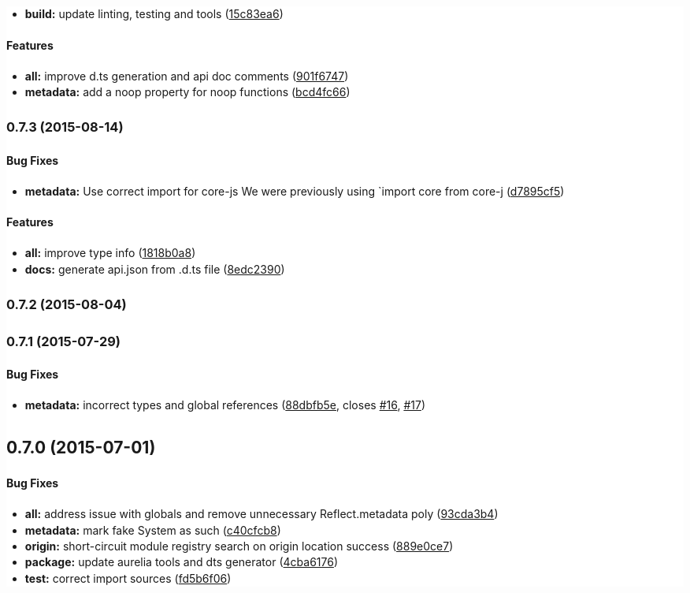 * **build:** update linting, testing and tools ([15c83ea6](https://github.com/aurelia/metadata/commit/15c83ea6414849e0102a5986358d43e9918578a0))


#### Features

* **all:** improve d.ts generation and api doc comments ([901f6747](https://github.com/aurelia/metadata/commit/901f6747e6513a6a03b6d9861b63c843d4487f6e))
* **metadata:** add a noop property for noop functions ([bcd4fc66](https://github.com/aurelia/metadata/commit/bcd4fc66f49011d55c6635e7025139e139c8867a))


### 0.7.3 (2015-08-14)


#### Bug Fixes

* **metadata:** Use correct import for core-js We were previously using `import core from core-j ([d7895cf5](https://github.com/aurelia/metadata/commit/d7895cf54debecce7f281eae33024d74f254815e))


#### Features

* **all:** improve type info ([1818b0a8](https://github.com/aurelia/metadata/commit/1818b0a8631c32870dc93a7fff53a31e9871cdc7))
* **docs:** generate api.json from .d.ts file ([8edc2390](https://github.com/aurelia/metadata/commit/8edc2390d55fec7b9538d86d900a921e907b209b))


### 0.7.2 (2015-08-04)


### 0.7.1 (2015-07-29)


#### Bug Fixes

* **metadata:** incorrect types and global references ([88dbfb5e](https://github.com/aurelia/metadata/commit/88dbfb5e5925af9b95f8731f3700bd2e3ec034e6), closes [#16](https://github.com/aurelia/metadata/issues/16), [#17](https://github.com/aurelia/metadata/issues/17))


## 0.7.0 (2015-07-01)


#### Bug Fixes

* **all:** address issue with globals and remove unnecessary Reflect.metadata poly ([93cda3b4](https://github.com/aurelia/metadata/commit/93cda3b401e706b837fc398c1fc106e829e936fe))
* **metadata:** mark fake System as such ([c40cfcb8](https://github.com/aurelia/metadata/commit/c40cfcb87c3c788f607d3ff67bf494ca05f5be15))
* **origin:** short-circuit module registry search on origin location success ([889e0ce7](https://github.com/aurelia/metadata/commit/889e0ce753d40b320ca803a5e4b16e4716219707))
* **package:** update aurelia tools and dts generator ([4cba6176](https://github.com/aurelia/metadata/commit/4cba61761b80ad9241a2516c72bee5999abe8986))
* **test:** correct import sources ([fd5b6f06](https://github.com/aurelia/metadata/commit/fd5b6f0696aa8e735fcf59f633e7b7f75924932f))
